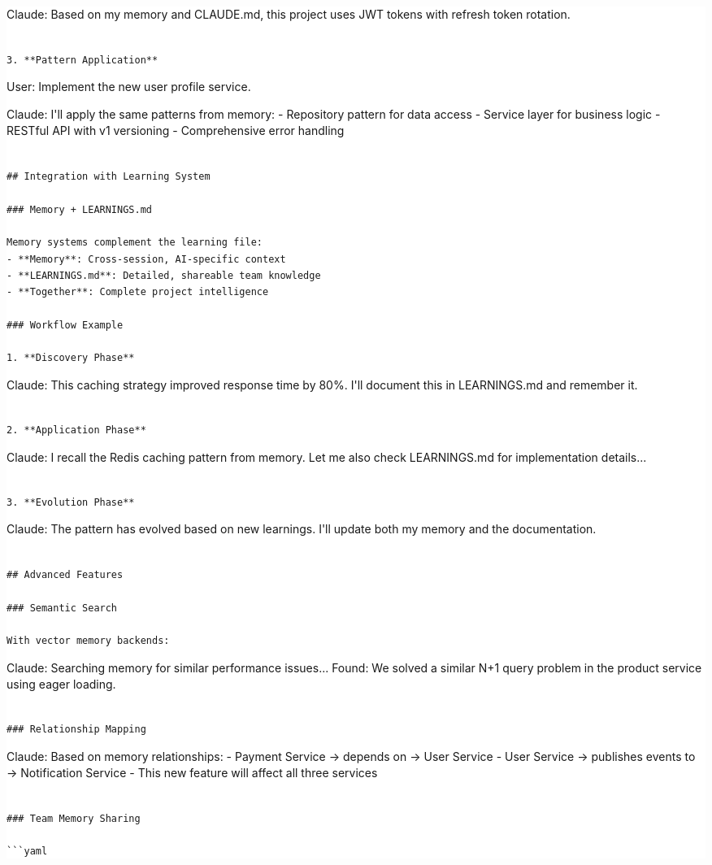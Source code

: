    Claude: Based on my memory and CLAUDE.md, this project uses 
           JWT tokens with refresh token rotation.
   ```

3. **Pattern Application**
   ```
   User: Implement the new user profile service.
   
   Claude: I'll apply the same patterns from memory:
           - Repository pattern for data access
           - Service layer for business logic
           - RESTful API with v1 versioning
           - Comprehensive error handling
   ```

## Integration with Learning System

### Memory + LEARNINGS.md

Memory systems complement the learning file:
- **Memory**: Cross-session, AI-specific context
- **LEARNINGS.md**: Detailed, shareable team knowledge
- **Together**: Complete project intelligence

### Workflow Example

1. **Discovery Phase**
   ```
   Claude: This caching strategy improved response time by 80%.
           I'll document this in LEARNINGS.md and remember it.
   ```

2. **Application Phase**
   ```
   Claude: I recall the Redis caching pattern from memory.
           Let me also check LEARNINGS.md for implementation details...
   ```

3. **Evolution Phase**
   ```
   Claude: The pattern has evolved based on new learnings.
           I'll update both my memory and the documentation.
   ```

## Advanced Features

### Semantic Search

With vector memory backends:
```
Claude: Searching memory for similar performance issues...
        Found: We solved a similar N+1 query problem in the 
        product service using eager loading.
```

### Relationship Mapping

```
Claude: Based on memory relationships:
        - Payment Service → depends on → User Service
        - User Service → publishes events to → Notification Service
        - This new feature will affect all three services
```

### Team Memory Sharing

```yaml
```